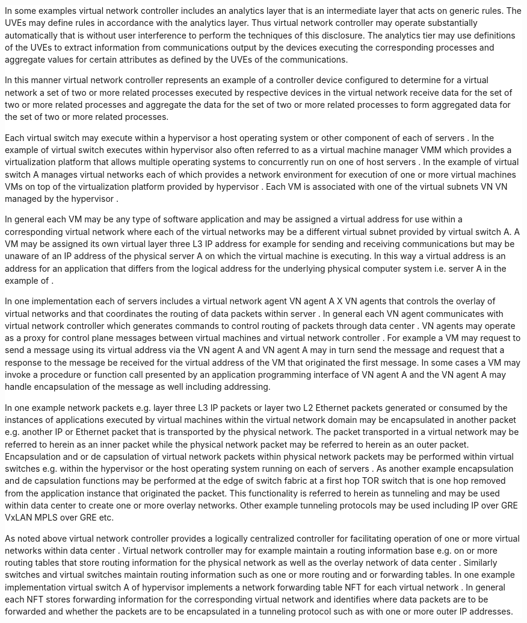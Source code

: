 In some examples virtual network controller includes an analytics layer that is an intermediate layer that acts on generic rules. The UVEs may define rules in accordance with the analytics layer. Thus virtual network controller may operate substantially automatically that is without user interference to perform the techniques of this disclosure. The analytics tier may use definitions of the UVEs to extract information from communications output by the devices executing the corresponding processes and aggregate values for certain attributes as defined by the UVEs of the communications.

In this manner virtual network controller represents an example of a controller device configured to determine for a virtual network a set of two or more related processes executed by respective devices in the virtual network receive data for the set of two or more related processes and aggregate the data for the set of two or more related processes to form aggregated data for the set of two or more related processes.

Each virtual switch may execute within a hypervisor a host operating system or other component of each of servers . In the example of virtual switch executes within hypervisor also often referred to as a virtual machine manager VMM which provides a virtualization platform that allows multiple operating systems to concurrently run on one of host servers . In the example of virtual switch A manages virtual networks each of which provides a network environment for execution of one or more virtual machines VMs on top of the virtualization platform provided by hypervisor . Each VM is associated with one of the virtual subnets VN VN managed by the hypervisor .

In general each VM may be any type of software application and may be assigned a virtual address for use within a corresponding virtual network where each of the virtual networks may be a different virtual subnet provided by virtual switch A. A VM may be assigned its own virtual layer three L3 IP address for example for sending and receiving communications but may be unaware of an IP address of the physical server A on which the virtual machine is executing. In this way a virtual address is an address for an application that differs from the logical address for the underlying physical computer system i.e. server A in the example of .

In one implementation each of servers includes a virtual network agent VN agent A X VN agents that controls the overlay of virtual networks and that coordinates the routing of data packets within server . In general each VN agent communicates with virtual network controller which generates commands to control routing of packets through data center . VN agents may operate as a proxy for control plane messages between virtual machines and virtual network controller . For example a VM may request to send a message using its virtual address via the VN agent A and VN agent A may in turn send the message and request that a response to the message be received for the virtual address of the VM that originated the first message. In some cases a VM may invoke a procedure or function call presented by an application programming interface of VN agent A and the VN agent A may handle encapsulation of the message as well including addressing.

In one example network packets e.g. layer three L3 IP packets or layer two L2 Ethernet packets generated or consumed by the instances of applications executed by virtual machines within the virtual network domain may be encapsulated in another packet e.g. another IP or Ethernet packet that is transported by the physical network. The packet transported in a virtual network may be referred to herein as an inner packet while the physical network packet may be referred to herein as an outer packet. Encapsulation and or de capsulation of virtual network packets within physical network packets may be performed within virtual switches e.g. within the hypervisor or the host operating system running on each of servers . As another example encapsulation and de capsulation functions may be performed at the edge of switch fabric at a first hop TOR switch that is one hop removed from the application instance that originated the packet. This functionality is referred to herein as tunneling and may be used within data center to create one or more overlay networks. Other example tunneling protocols may be used including IP over GRE VxLAN MPLS over GRE etc.

As noted above virtual network controller provides a logically centralized controller for facilitating operation of one or more virtual networks within data center . Virtual network controller may for example maintain a routing information base e.g. on or more routing tables that store routing information for the physical network as well as the overlay network of data center . Similarly switches and virtual switches maintain routing information such as one or more routing and or forwarding tables. In one example implementation virtual switch A of hypervisor implements a network forwarding table NFT for each virtual network . In general each NFT stores forwarding information for the corresponding virtual network and identifies where data packets are to be forwarded and whether the packets are to be encapsulated in a tunneling protocol such as with one or more outer IP addresses.
